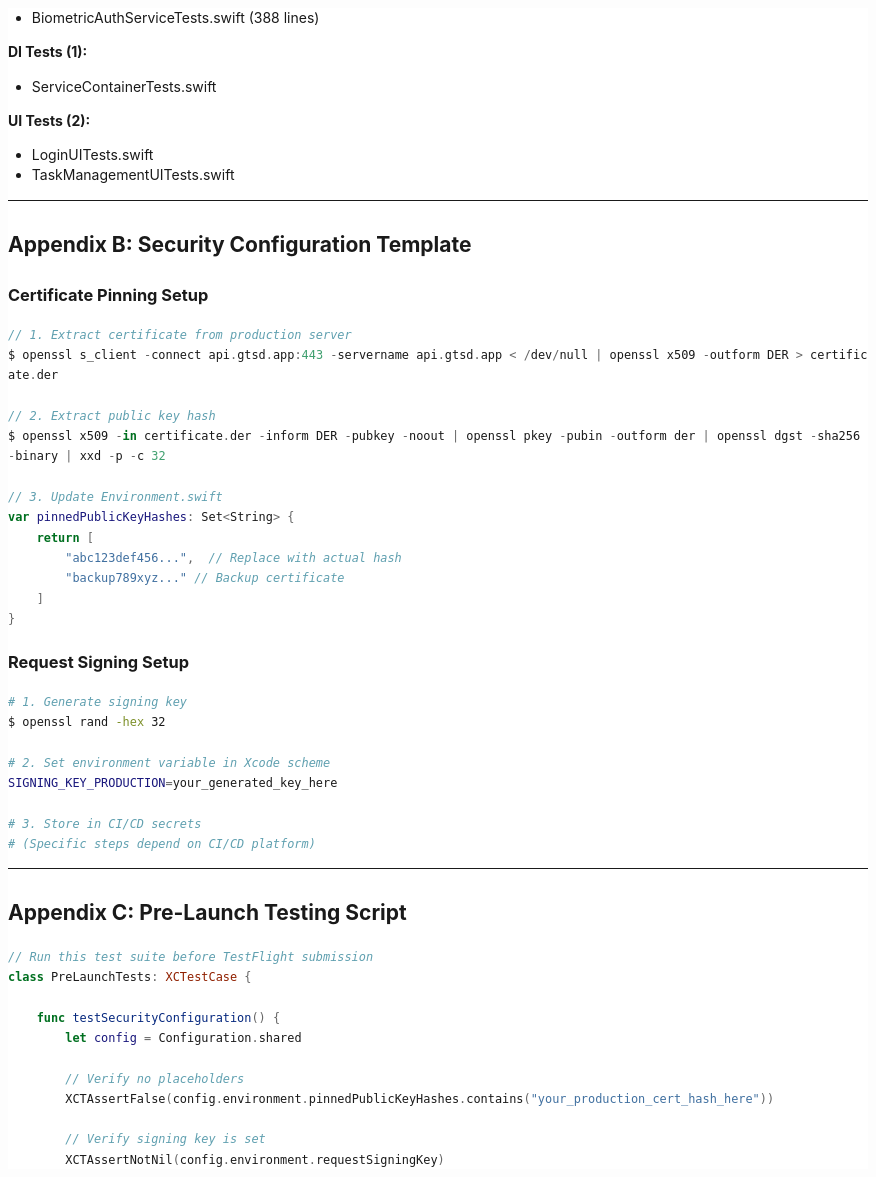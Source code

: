 - BiometricAuthServiceTests.swift (388 lines)

**DI Tests (1):**

- ServiceContainerTests.swift

**UI Tests (2):**

- LoginUITests.swift
- TaskManagementUITests.swift

---

## Appendix B: Security Configuration Template

### Certificate Pinning Setup

```swift
// 1. Extract certificate from production server
$ openssl s_client -connect api.gtsd.app:443 -servername api.gtsd.app < /dev/null | openssl x509 -outform DER > certificate.der

// 2. Extract public key hash
$ openssl x509 -in certificate.der -inform DER -pubkey -noout | openssl pkey -pubin -outform der | openssl dgst -sha256 -binary | xxd -p -c 32

// 3. Update Environment.swift
var pinnedPublicKeyHashes: Set<String> {
    return [
        "abc123def456...",  // Replace with actual hash
        "backup789xyz..." // Backup certificate
    ]
}
```

### Request Signing Setup

```bash
# 1. Generate signing key
$ openssl rand -hex 32

# 2. Set environment variable in Xcode scheme
SIGNING_KEY_PRODUCTION=your_generated_key_here

# 3. Store in CI/CD secrets
# (Specific steps depend on CI/CD platform)
```

---

## Appendix C: Pre-Launch Testing Script

```swift
// Run this test suite before TestFlight submission
class PreLaunchTests: XCTestCase {

    func testSecurityConfiguration() {
        let config = Configuration.shared

        // Verify no placeholders
        XCTAssertFalse(config.environment.pinnedPublicKeyHashes.contains("your_production_cert_hash_here"))

        // Verify signing key is set
        XCTAssertNotNil(config.environment.requestSigningKey)

```